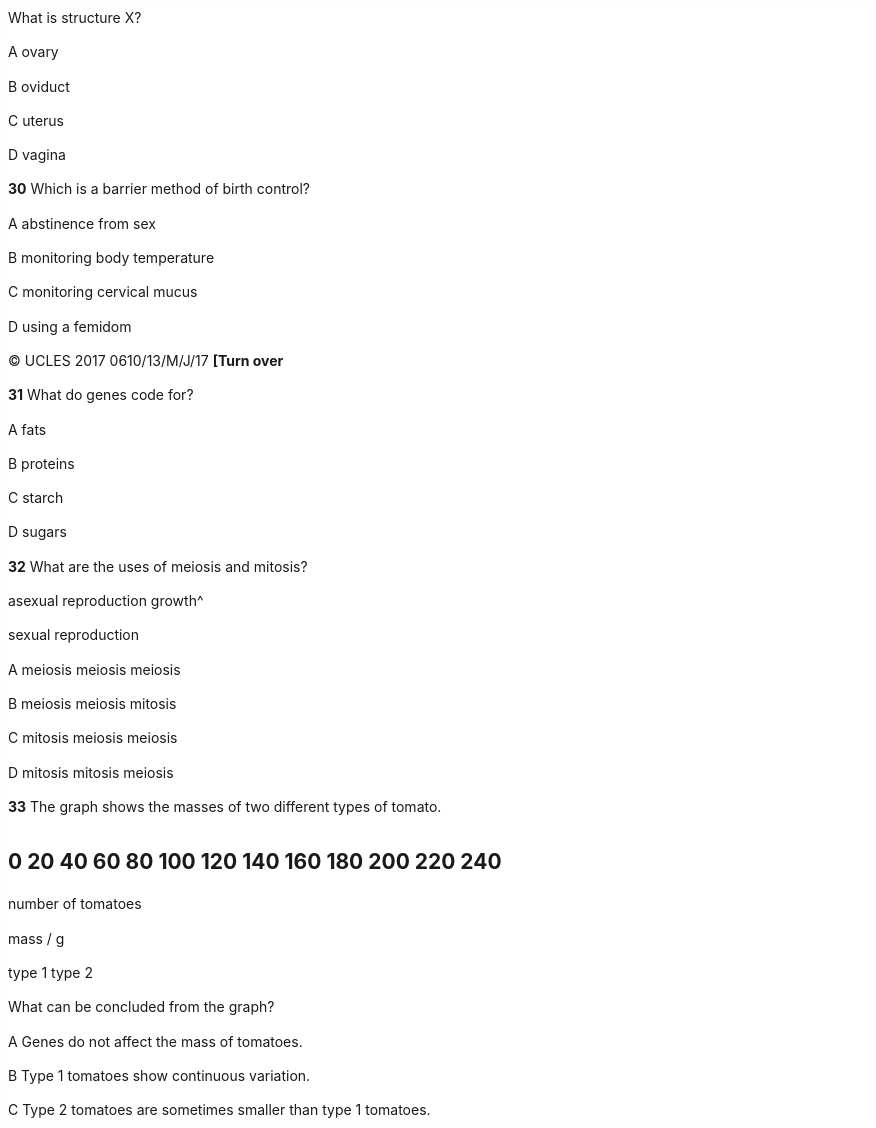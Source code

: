  What is structure X? 

 A ovary 

 B oviduct 

 C uterus 

 D vagina 

**30** Which is a barrier method of birth control? 

 A abstinence from sex 

 B monitoring body temperature 

 C monitoring cervical mucus 

 D using a femidom 


© UCLES 2017 0610/13/M/J/17 **[Turn over** 

**31** What do genes code for? 

 A fats 

 B proteins 

 C starch 

 D sugars 

**32** What are the uses of meiosis and mitosis? 

 asexual reproduction growth^ 

 sexual reproduction 

 A meiosis meiosis meiosis 

 B meiosis meiosis mitosis 

 C mitosis meiosis meiosis 

 D mitosis mitosis meiosis 

**33** The graph shows the masses of two different types of tomato. 

## 0 20 40 60 80 100 120 140 160 180 200 220 240 

 number of tomatoes 

 mass / g 

 type 1 type 2 

 What can be concluded from the graph? 

 A Genes do not affect the mass of tomatoes. 

 B Type 1 tomatoes show continuous variation. 

 C Type 2 tomatoes are sometimes smaller than type 1 tomatoes. 
